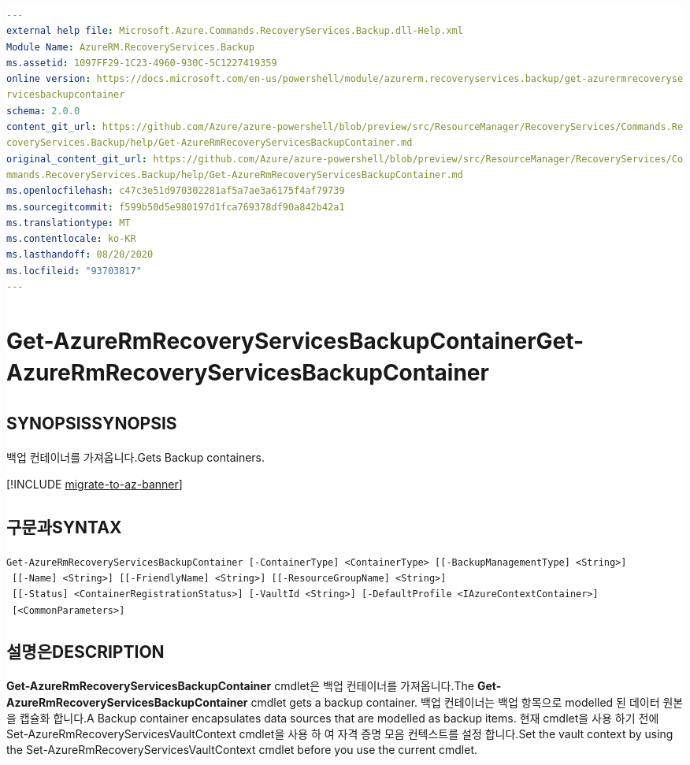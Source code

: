 ```yaml
---
external help file: Microsoft.Azure.Commands.RecoveryServices.Backup.dll-Help.xml
Module Name: AzureRM.RecoveryServices.Backup
ms.assetid: 1097FF29-1C23-4960-930C-5C1227419359
online version: https://docs.microsoft.com/en-us/powershell/module/azurerm.recoveryservices.backup/get-azurermrecoveryservicesbackupcontainer
schema: 2.0.0
content_git_url: https://github.com/Azure/azure-powershell/blob/preview/src/ResourceManager/RecoveryServices/Commands.RecoveryServices.Backup/help/Get-AzureRmRecoveryServicesBackupContainer.md
original_content_git_url: https://github.com/Azure/azure-powershell/blob/preview/src/ResourceManager/RecoveryServices/Commands.RecoveryServices.Backup/help/Get-AzureRmRecoveryServicesBackupContainer.md
ms.openlocfilehash: c47c3e51d970302281af5a7ae3a6175f4af79739
ms.sourcegitcommit: f599b50d5e980197d1fca769378df90a842b42a1
ms.translationtype: MT
ms.contentlocale: ko-KR
ms.lasthandoff: 08/20/2020
ms.locfileid: "93703817"
---
```

# <span data-ttu-id="5c06f-101">Get-AzureRmRecoveryServicesBackupContainer</span><span class="sxs-lookup"><span data-stu-id="5c06f-101">Get-AzureRmRecoveryServicesBackupContainer</span></span>

## <span data-ttu-id="5c06f-102">SYNOPSIS</span><span class="sxs-lookup"><span data-stu-id="5c06f-102">SYNOPSIS</span></span>
<span data-ttu-id="5c06f-103">백업 컨테이너를 가져옵니다.</span><span class="sxs-lookup"><span data-stu-id="5c06f-103">Gets Backup containers.</span></span>

[!INCLUDE [migrate-to-az-banner](../../includes/migrate-to-az-banner.md)]

## <span data-ttu-id="5c06f-104">구문과</span><span class="sxs-lookup"><span data-stu-id="5c06f-104">SYNTAX</span></span>

```
Get-AzureRmRecoveryServicesBackupContainer [-ContainerType] <ContainerType> [[-BackupManagementType] <String>]
 [[-Name] <String>] [[-FriendlyName] <String>] [[-ResourceGroupName] <String>]
 [[-Status] <ContainerRegistrationStatus>] [-VaultId <String>] [-DefaultProfile <IAzureContextContainer>]
 [<CommonParameters>]
```

## <span data-ttu-id="5c06f-105">설명은</span><span class="sxs-lookup"><span data-stu-id="5c06f-105">DESCRIPTION</span></span>
<span data-ttu-id="5c06f-106">**Get-AzureRmRecoveryServicesBackupContainer** cmdlet은 백업 컨테이너를 가져옵니다.</span><span class="sxs-lookup"><span data-stu-id="5c06f-106">The **Get-AzureRmRecoveryServicesBackupContainer** cmdlet gets a backup container.</span></span>
<span data-ttu-id="5c06f-107">백업 컨테이너는 백업 항목으로 modelled 된 데이터 원본을 캡슐화 합니다.</span><span class="sxs-lookup"><span data-stu-id="5c06f-107">A Backup container encapsulates data sources that are modelled as backup items.</span></span>
<span data-ttu-id="5c06f-108">현재 cmdlet을 사용 하기 전에 Set-AzureRmRecoveryServicesVaultContext cmdlet을 사용 하 여 자격 증명 모음 컨텍스트를 설정 합니다.</span><span class="sxs-lookup"><span data-stu-id="5c06f-108">Set the vault context by using the Set-AzureRmRecoveryServicesVaultContext cmdlet before you use the current cmdlet.</span></span>
